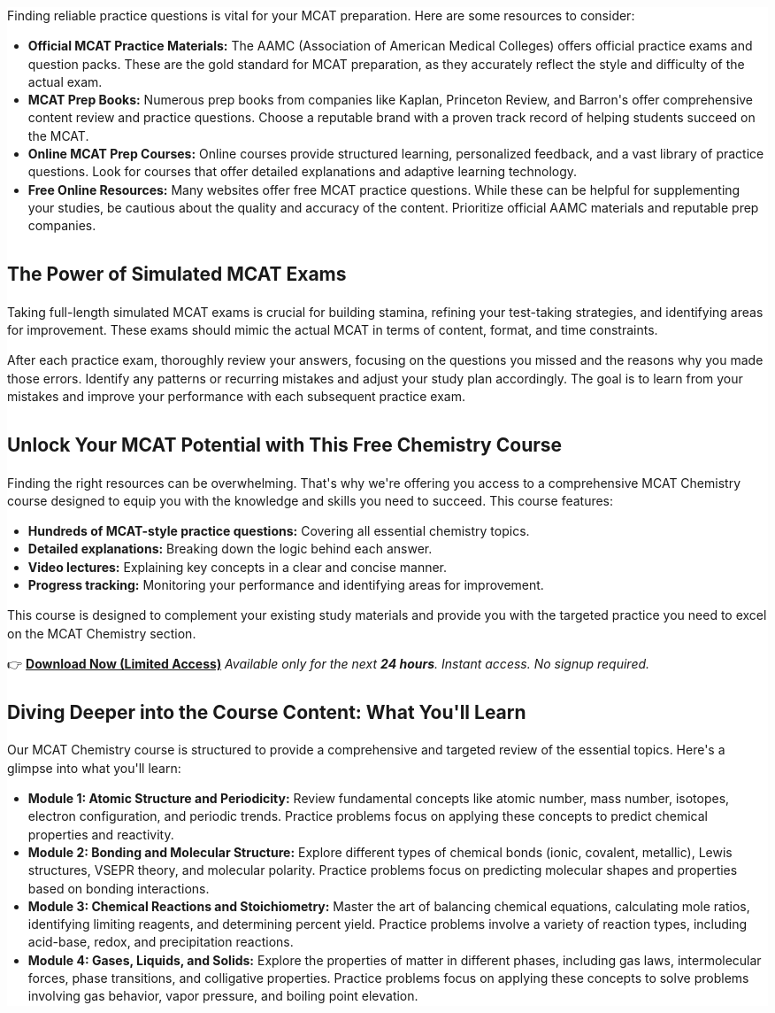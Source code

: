 Finding reliable practice questions is vital for your MCAT preparation. Here are some resources to consider:

*   **Official MCAT Practice Materials:** The AAMC (Association of American Medical Colleges) offers official practice exams and question packs. These are the gold standard for MCAT preparation, as they accurately reflect the style and difficulty of the actual exam.
*   **MCAT Prep Books:** Numerous prep books from companies like Kaplan, Princeton Review, and Barron's offer comprehensive content review and practice questions. Choose a reputable brand with a proven track record of helping students succeed on the MCAT.
*   **Online MCAT Prep Courses:** Online courses provide structured learning, personalized feedback, and a vast library of practice questions. Look for courses that offer detailed explanations and adaptive learning technology.
*   **Free Online Resources:** Many websites offer free MCAT practice questions. While these can be helpful for supplementing your studies, be cautious about the quality and accuracy of the content. Prioritize official AAMC materials and reputable prep companies.

## The Power of Simulated MCAT Exams

Taking full-length simulated MCAT exams is crucial for building stamina, refining your test-taking strategies, and identifying areas for improvement. These exams should mimic the actual MCAT in terms of content, format, and time constraints.

After each practice exam, thoroughly review your answers, focusing on the questions you missed and the reasons why you made those errors. Identify any patterns or recurring mistakes and adjust your study plan accordingly. The goal is to learn from your mistakes and improve your performance with each subsequent practice exam.

## Unlock Your MCAT Potential with This Free Chemistry Course

Finding the right resources can be overwhelming. That's why we're offering you access to a comprehensive MCAT Chemistry course designed to equip you with the knowledge and skills you need to succeed. This course features:

*   **Hundreds of MCAT-style practice questions:** Covering all essential chemistry topics.
*   **Detailed explanations:** Breaking down the logic behind each answer.
*   **Video lectures:** Explaining key concepts in a clear and concise manner.
*   **Progress tracking:** Monitoring your performance and identifying areas for improvement.

This course is designed to complement your existing study materials and provide you with the targeted practice you need to excel on the MCAT Chemistry section.

👉 **[Download Now (Limited Access)](https://udemywork.com/mcat-example-questions-chemistry)**
_Available only for the next **24 hours**. Instant access. No signup required._

## Diving Deeper into the Course Content: What You'll Learn

Our MCAT Chemistry course is structured to provide a comprehensive and targeted review of the essential topics. Here's a glimpse into what you'll learn:

*   **Module 1: Atomic Structure and Periodicity:** Review fundamental concepts like atomic number, mass number, isotopes, electron configuration, and periodic trends. Practice problems focus on applying these concepts to predict chemical properties and reactivity.
*   **Module 2: Bonding and Molecular Structure:** Explore different types of chemical bonds (ionic, covalent, metallic), Lewis structures, VSEPR theory, and molecular polarity. Practice problems focus on predicting molecular shapes and properties based on bonding interactions.
*   **Module 3: Chemical Reactions and Stoichiometry:** Master the art of balancing chemical equations, calculating mole ratios, identifying limiting reagents, and determining percent yield. Practice problems involve a variety of reaction types, including acid-base, redox, and precipitation reactions.
*   **Module 4: Gases, Liquids, and Solids:** Explore the properties of matter in different phases, including gas laws, intermolecular forces, phase transitions, and colligative properties. Practice problems focus on applying these concepts to solve problems involving gas behavior, vapor pressure, and boiling point elevation.